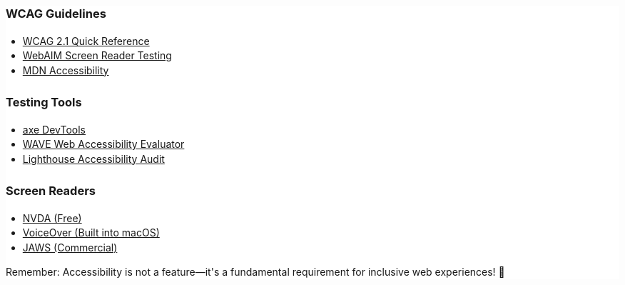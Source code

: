 ### WCAG Guidelines

- [WCAG 2.1 Quick Reference](https://www.w3.org/WAI/WCAG21/quickref/)
- [WebAIM Screen Reader Testing](https://webaim.org/articles/screenreader_testing/)
- [MDN Accessibility](https://developer.mozilla.org/en-US/docs/Web/Accessibility)

### Testing Tools

- [axe DevTools](https://www.deque.com/axe/devtools/)
- [WAVE Web Accessibility Evaluator](https://wave.webaim.org/)
- [Lighthouse Accessibility Audit](https://developers.google.com/web/tools/lighthouse)

### Screen Readers

- [NVDA (Free)](https://www.nvaccess.org/download/)
- [VoiceOver (Built into macOS)](https://support.apple.com/guide/voiceover/)
- [JAWS (Commercial)](https://www.freedomscientific.com/products/software/jaws/)

Remember: Accessibility is not a feature—it's a fundamental requirement for inclusive web experiences! 🌟
